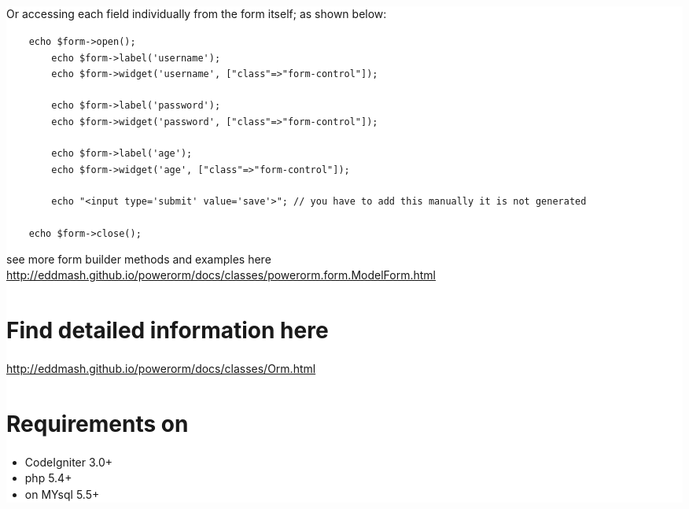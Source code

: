 Or accessing each field individually from the form itself; as shown below:

        echo $form->open();
            echo $form->label('username');
            echo $form->widget('username', ["class"=>"form-control"]);
            
            echo $form->label('password');
            echo $form->widget('password', ["class"=>"form-control"]);
            
            echo $form->label('age');
            echo $form->widget('age', ["class"=>"form-control"]);
            
            echo "<input type='submit' value='save'>"; // you have to add this manually it is not generated
            
        echo $form->close(); 
        
 
 
see more form builder methods and examples here http://eddmash.github.io/powerorm/docs/classes/powerorm.form.ModelForm.html
 

# Find detailed information here

http://eddmash.github.io/powerorm/docs/classes/Orm.html

# Requirements on 
 - CodeIgniter 3.0+
 - php 5.4+
 - on MYsql 5.5+
 
 